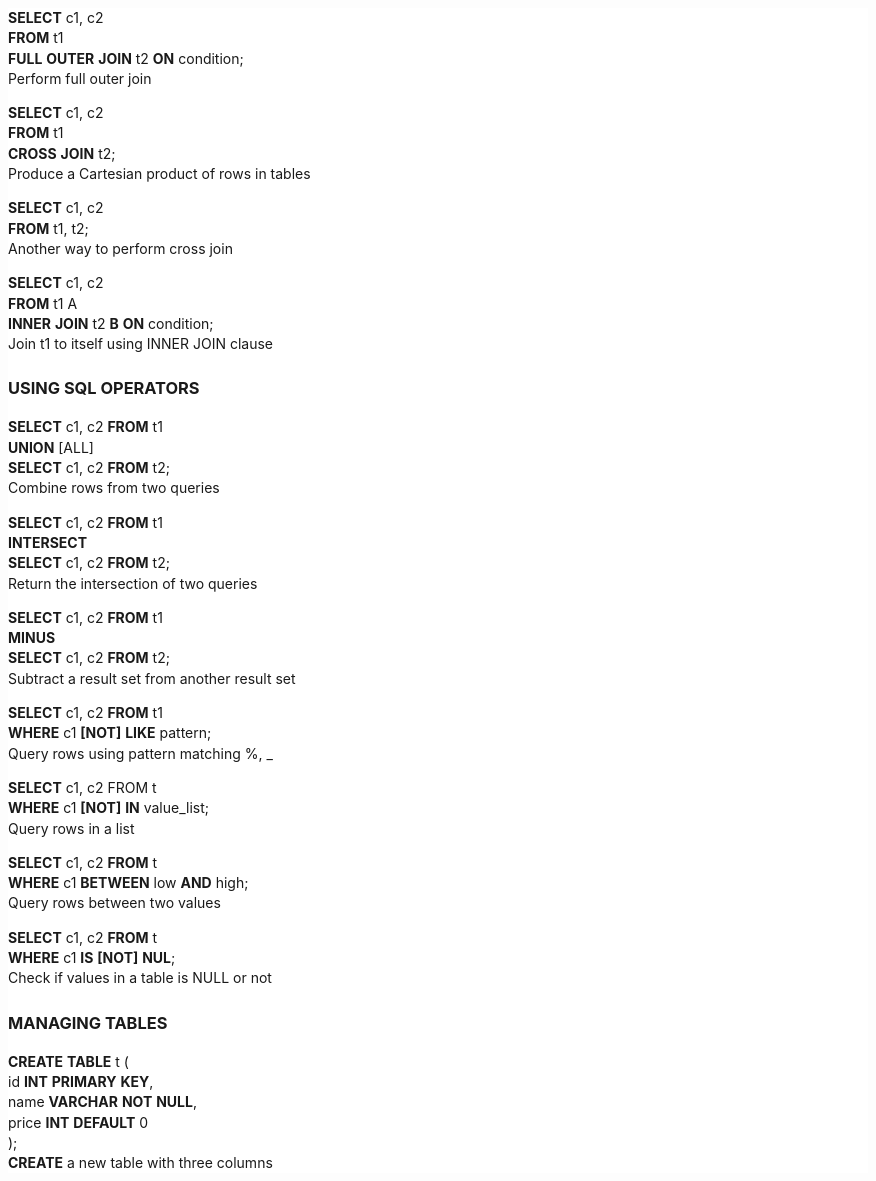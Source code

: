 **SELECT** c1, c2  
**FROM** t1  
**FULL** **OUTER** **JOIN** t2 **ON** condition;  
Perform full outer join  

**SELECT** c1, c2  
**FROM** t1  
**CROSS** **JOIN** t2;  
Produce a Cartesian product of rows in tables  

**SELECT** c1, c2  
**FROM** t1, t2;  
Another way to perform cross join  

**SELECT** c1, c2  
**FROM** t1 A  
**INNER** **JOIN** t2 **B** **ON** condition;  
Join t1 to itself using INNER JOIN clause  

### USING SQL OPERATORS

**SELECT** c1, c2 **FROM** t1  
**UNION** [ALL]  
**SELECT** c1, c2 **FROM** t2;  
Combine rows from two queries  

**SELECT** c1, c2 **FROM** t1  
**INTERSECT**  
**SELECT** c1, c2 **FROM** t2;  
Return the intersection of two queries  

**SELECT** c1, c2 **FROM** t1  
**MINUS**  
**SELECT** c1, c2 **FROM** t2;  
Subtract a result set from another result set  

**SELECT** c1, c2 **FROM** t1  
**WHERE** c1 **[NOT]** **LIKE** pattern;  
Query rows using pattern matching %, _  

**SELECT** c1, c2 FROM t  
**WHERE** c1 **[NOT]** **IN** value_list;  
Query rows in a list  

**SELECT** c1, c2 **FROM** t  
**WHERE** c1 **BETWEEN** low **AND** high;  
Query rows between two values  

**SELECT** c1, c2 **FROM** t  
**WHERE** c1 **IS** **[NOT]** **NUL**;  
Check if values in a table is NULL or not  

### MANAGING TABLES

**CREATE** **TABLE** t (  
id **INT** **PRIMARY** **KEY**,  
name **VARCHAR** **NOT** **NULL**,  
price **INT** **DEFAULT** 0  
);  
**CREATE** a new table with three columns  
